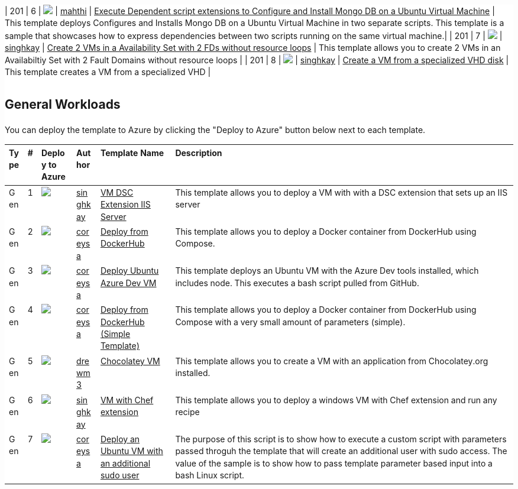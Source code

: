 | 201 | 6 | <a href="https://azuredeploy.net/?repository=https://github.com/azurermtemplates/azurermtemplates/tree/master/201-dependency-between-scripts-using-extensions" target="_blank"><img src="http://azuredeploy.net/deploybutton_small.png"/></a> | [mahthi](https://github.com/mahthi) | [Execute Dependent script extensions to Configure and Install Mongo DB on a Ubuntu Virtual Machine](https://github.com/azurermtemplates/azurermtemplates/tree/master/201-dependency-between-scripts-using-extensions) | This template deploys Configures and Installs Mongo DB on a Ubuntu Virtual Machine in two separate scripts. This template is a sample that showcases how to express dependencies between two scripts running on the same virtual machine.|
| 201 | 7 | <a href="https://azuredeploy.net/?repository=https://github.com/azurermtemplates/azurermtemplates/tree/master/201-2-vms-2-FDs-no-resource-loops" target="_blank"><img src="http://azuredeploy.net/deploybutton_small.png"/></a> | [singhkay](https://github.com/singhkay) | [Create 2 VMs in a Availability Set with 2 FDs without resource loops](https://github.com/azurermtemplates/azurermtemplates/tree/master/201-2-vms-2-FDs-no-resource-loops) | This template allows you to create 2 VMs in an Availabiltiy Set with 2 Fault Domains without resource loops |
| 201 | 8 | <a href="https://azuredeploy.net/?repository=https://github.com/azurermtemplates/azurermtemplates/tree/master/201-vm-from-specialized-vhd" target="_blank"><img src="http://azuredeploy.net/deploybutton_small.png"/></a> | [singhkay](https://github.com/singhkay) | [Create a VM from a specialized VHD disk](https://github.com/azurermtemplates/azurermtemplates/tree/master/201-vm-from-specialized-vhd) | This template creates a VM from a specialized VHD |


## General Workloads
You can deploy the template to Azure by clicking the "Deploy to Azure" button below next to each template.

| Type | # | Deploy to Azure  | Author                          | Template Name   | Description     |
|:------|:------|:-----------------|:--------------------------------| :---------------| :---------------|
| Gen | 1 | <a href="https://azuredeploy.net/?repository=https://github.com/azurermtemplates/azurermtemplates/tree/master/dsc-extension-iis-server-windows-vm" target="_blank"><img src="http://azuredeploy.net/deploybutton_small.png"/></a> | [singhkay](https://github.com/singhkay) | [VM DSC Extension IIS Server](https://github.com/azurermtemplates/azurermtemplates/tree/master/dsc-extension-iis-server-windows-vm) | This template allows you to deploy a VM with with a DSC extension that sets up an IIS server |
| Gen | 2 | <a href="https://azuredeploy.net/?repository=https://github.com/coreysa/deploy-docker-container" target="_blank"><img src="http://azuredeploy.net/deploybutton_small.png"/></a> | [coreysa](https://github.com/coreysa) | [Deploy from DockerHub](https://github.com/coreysa/deploy-docker-container) | This template allows you to deploy a Docker container from DockerHub using Compose. |
| Gen | 3 | <a href="https://azuredeploy.net/?repository=https://github.com/coreysa/ubuntu-azure-dev-vm" target="_blank"><img src="http://azuredeploy.net/deploybutton_small.png"/></a> | [coreysa](https://github.com/coreysa) | [Deploy Ubuntu Azure Dev VM](https://github.com/coreysa/ubuntu-azure-dev-vm) | This template deploys an Ubuntu VM with the Azure Dev tools installed, which includes node. This executes a bash script pulled from GitHub. |
| Gen | 4 | <a href="https://azuredeploy.net/?repository=https://github.com/coreysa/deploy-docker-container-simple" target="_blank"><img src="http://azuredeploy.net/deploybutton_small.png"/></a> | [coreysa](https://github.com/coreysa) | [Deploy from DockerHub (Simple Template)](https://github.com/coreysa/deploy-docker-container-simple) | This template allows you to deploy a Docker container from DockerHub using Compose with a very small amount of parameters (simple). |
| Gen | 5 | <a href="https://azuredeploy.net/?repository=https://github.com/azurermtemplates/azurermtemplates/tree/master/chocolatey-app-vm" target="_blank"><img src="http://azuredeploy.net/deploybutton_small.png"/></a> | [drewm3](https://github.com/drewm3) | [Chocolatey VM](https://github.com/azurermtemplates/azurermtemplates/tree/master/chocolatey-app-vm) | This template allows you to create a VM with an application from Chocolatey.org installed. |
| Gen | 6 | <a href="https://azuredeploy.net/?repository=https://github.com/azurermtemplates/azurermtemplates/tree/master/chef-extension-windows-vm" target="_blank"><img src="http://azuredeploy.net/deploybutton_small.png"/></a> | [singhkay](https://github.com/singhkay) | [VM with Chef extension](https://github.com/azurermtemplates/azurermtemplates/tree/master/chef-extension-windows-vm) | This template allows you to deploy a windows VM with Chef extension and run any recipe |
| Gen | 7 | <a href="https://azuredeploy.net/?repository=https://github.com/coreysa/ubuntu-azure-add-new-user" target="_blank"><img src="http://azuredeploy.net/deploybutton_small.png"/></a> | [coreysa](https://github.com/coreysa) | [Deploy an Ubuntu VM with an additional sudo user](https://github.com/coreysa/ubuntu-azure-add-new-user) | The purpose of this script is to show how to execute a custom script with parameters passed throguh the template that will create an additional user with sudo access. The value of the sample is to show how to pass template parameter based input into a bash Linux script.|